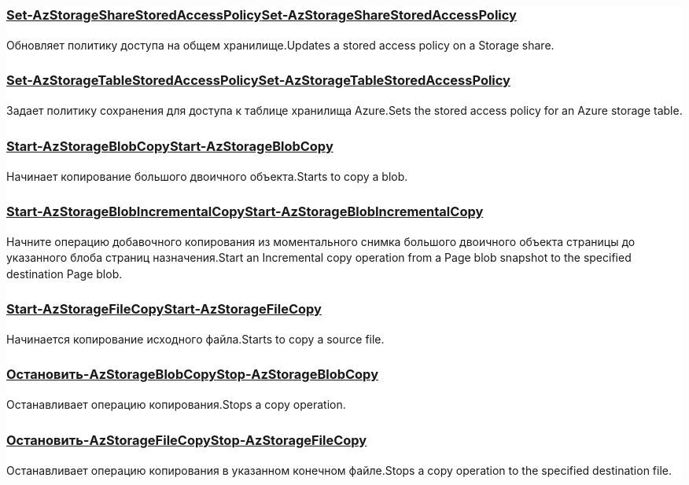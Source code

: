 ### [<span data-ttu-id="a75ce-221">Set-AzStorageShareStoredAccessPolicy</span><span class="sxs-lookup"><span data-stu-id="a75ce-221">Set-AzStorageShareStoredAccessPolicy</span></span>](Set-AzStorageShareStoredAccessPolicy.md)
<span data-ttu-id="a75ce-222">Обновляет политику доступа на общем хранилище.</span><span class="sxs-lookup"><span data-stu-id="a75ce-222">Updates a stored access policy on a Storage share.</span></span>

### [<span data-ttu-id="a75ce-223">Set-AzStorageTableStoredAccessPolicy</span><span class="sxs-lookup"><span data-stu-id="a75ce-223">Set-AzStorageTableStoredAccessPolicy</span></span>](Set-AzStorageTableStoredAccessPolicy.md)
<span data-ttu-id="a75ce-224">Задает политику сохранения для доступа к таблице хранилища Azure.</span><span class="sxs-lookup"><span data-stu-id="a75ce-224">Sets the stored access policy for an Azure storage table.</span></span>

### [<span data-ttu-id="a75ce-225">Start-AzStorageBlobCopy</span><span class="sxs-lookup"><span data-stu-id="a75ce-225">Start-AzStorageBlobCopy</span></span>](Start-AzStorageBlobCopy.md)
<span data-ttu-id="a75ce-226">Начинает копирование большого двоичного объекта.</span><span class="sxs-lookup"><span data-stu-id="a75ce-226">Starts to copy a blob.</span></span>

### [<span data-ttu-id="a75ce-227">Start-AzStorageBlobIncrementalCopy</span><span class="sxs-lookup"><span data-stu-id="a75ce-227">Start-AzStorageBlobIncrementalCopy</span></span>](Start-AzStorageBlobIncrementalCopy.md)
<span data-ttu-id="a75ce-228">Начните операцию добавочного копирования из моментального снимка большого двоичного объекта страницы до указанного блоба страниц назначения.</span><span class="sxs-lookup"><span data-stu-id="a75ce-228">Start an Incremental copy operation from a Page blob snapshot to the specified destination Page blob.</span></span>

### [<span data-ttu-id="a75ce-229">Start-AzStorageFileCopy</span><span class="sxs-lookup"><span data-stu-id="a75ce-229">Start-AzStorageFileCopy</span></span>](Start-AzStorageFileCopy.md)
<span data-ttu-id="a75ce-230">Начинается копирование исходного файла.</span><span class="sxs-lookup"><span data-stu-id="a75ce-230">Starts to copy a source file.</span></span>

### [<span data-ttu-id="a75ce-231">Остановить-AzStorageBlobCopy</span><span class="sxs-lookup"><span data-stu-id="a75ce-231">Stop-AzStorageBlobCopy</span></span>](Stop-AzStorageBlobCopy.md)
<span data-ttu-id="a75ce-232">Останавливает операцию копирования.</span><span class="sxs-lookup"><span data-stu-id="a75ce-232">Stops a copy operation.</span></span>

### [<span data-ttu-id="a75ce-233">Остановить-AzStorageFileCopy</span><span class="sxs-lookup"><span data-stu-id="a75ce-233">Stop-AzStorageFileCopy</span></span>](Stop-AzStorageFileCopy.md)
<span data-ttu-id="a75ce-234">Останавливает операцию копирования в указанном конечном файле.</span><span class="sxs-lookup"><span data-stu-id="a75ce-234">Stops a copy operation to the specified destination file.</span></span>
